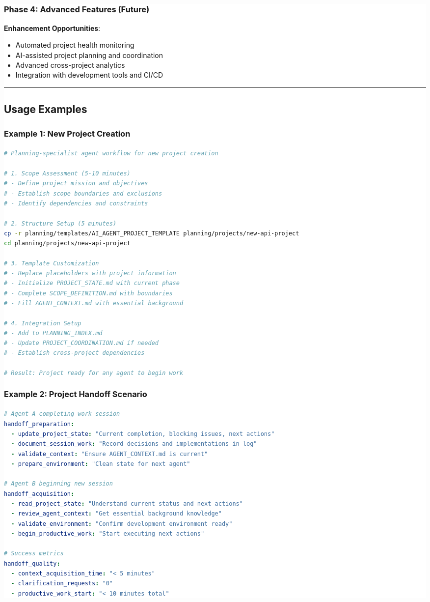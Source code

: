 ### Phase 4: Advanced Features (Future)
**Enhancement Opportunities**:
- Automated project health monitoring
- AI-assisted project planning and coordination
- Advanced cross-project analytics
- Integration with development tools and CI/CD

---

## Usage Examples

### Example 1: New Project Creation
```bash
# Planning-specialist agent workflow for new project creation

# 1. Scope Assessment (5-10 minutes)
# - Define project mission and objectives
# - Establish scope boundaries and exclusions
# - Identify dependencies and constraints

# 2. Structure Setup (5 minutes)
cp -r planning/templates/AI_AGENT_PROJECT_TEMPLATE planning/projects/new-api-project
cd planning/projects/new-api-project

# 3. Template Customization
# - Replace placeholders with project information
# - Initialize PROJECT_STATE.md with current phase
# - Complete SCOPE_DEFINITION.md with boundaries
# - Fill AGENT_CONTEXT.md with essential background

# 4. Integration Setup
# - Add to PLANNING_INDEX.md
# - Update PROJECT_COORDINATION.md if needed
# - Establish cross-project dependencies

# Result: Project ready for any agent to begin work
```

### Example 2: Project Handoff Scenario
```yaml
# Agent A completing work session
handoff_preparation:
  - update_project_state: "Current completion, blocking issues, next actions"
  - document_session_work: "Record decisions and implementations in log"
  - validate_context: "Ensure AGENT_CONTEXT.md is current"
  - prepare_environment: "Clean state for next agent"

# Agent B beginning new session
handoff_acquisition:
  - read_project_state: "Understand current status and next actions"
  - review_agent_context: "Get essential background knowledge"
  - validate_environment: "Confirm development environment ready"
  - begin_productive_work: "Start executing next actions"

# Success metrics
handoff_quality:
  - context_acquisition_time: "< 5 minutes"
  - clarification_requests: "0"
  - productive_work_start: "< 10 minutes total"
```
